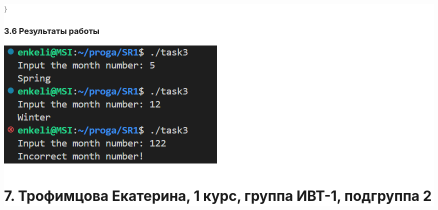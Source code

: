 ```c
}
```

### 3.6 Результаты работы

![](SR1/result3.png)

# 7. Трофимцова Екатерина, 1 курс, группа ИВТ-1, подгруппа 2